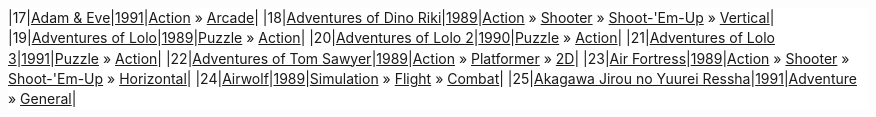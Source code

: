 |17|<a href="https://gamefaqs.gamespot.com/nes/988427-adam-and-eve" target="_blank" rel="noopener noreferrer">Adam & Eve</a>|<a href="https://gamefaqs.gamespot.com/nes/988427-adam-and-eve/data" target="_blank" rel="noopener noreferrer">1991</a>|<a href="https://gamefaqs.gamespot.com/nes/category/54-action" target="_blank" rel="noopener noreferrer">Action</a> &raquo; <a href="https://gamefaqs.gamespot.com/nes/category/289-action-arcade" target="_blank" rel="noopener noreferrer">Arcade</a>|
|18|<a href="https://gamefaqs.gamespot.com/nes/587071-adventures-of-dino-riki" target="_blank" rel="noopener noreferrer">Adventures of Dino Riki</a>|<a href="https://gamefaqs.gamespot.com/nes/587071-adventures-of-dino-riki/data" target="_blank" rel="noopener noreferrer">1989</a>|<a href="https://gamefaqs.gamespot.com/nes/category/54-action" target="_blank" rel="noopener noreferrer">Action</a> &raquo; <a href="https://gamefaqs.gamespot.com/nes/category/55-action-shooter" target="_blank" rel="noopener noreferrer">Shooter</a> &raquo; <a href="https://gamefaqs.gamespot.com/nes/category/313-action-shooter-shoot-em-up" target="_blank" rel="noopener noreferrer">Shoot-&#039;Em-Up</a> &raquo; <a href="https://gamefaqs.gamespot.com/nes/category/83-action-shooter-shoot-em-up-vertical" target="_blank" rel="noopener noreferrer">Vertical</a>|
|19|<a href="https://gamefaqs.gamespot.com/nes/587073-adventures-of-lolo" target="_blank" rel="noopener noreferrer">Adventures of Lolo</a>|<a href="https://gamefaqs.gamespot.com/nes/587073-adventures-of-lolo/data" target="_blank" rel="noopener noreferrer">1989</a>|<a href="https://gamefaqs.gamespot.com/nes/category/173-puzzle" target="_blank" rel="noopener noreferrer">Puzzle</a> &raquo; <a href="https://gamefaqs.gamespot.com/nes/category/282-puzzle-action" target="_blank" rel="noopener noreferrer">Action</a>|
|20|<a href="https://gamefaqs.gamespot.com/nes/587074-adventures-of-lolo-2" target="_blank" rel="noopener noreferrer">Adventures of Lolo 2</a>|<a href="https://gamefaqs.gamespot.com/nes/587074-adventures-of-lolo-2/data" target="_blank" rel="noopener noreferrer">1990</a>|<a href="https://gamefaqs.gamespot.com/nes/category/173-puzzle" target="_blank" rel="noopener noreferrer">Puzzle</a> &raquo; <a href="https://gamefaqs.gamespot.com/nes/category/282-puzzle-action" target="_blank" rel="noopener noreferrer">Action</a>|
|21|<a href="https://gamefaqs.gamespot.com/nes/587075-adventures-of-lolo-3" target="_blank" rel="noopener noreferrer">Adventures of Lolo 3</a>|<a href="https://gamefaqs.gamespot.com/nes/587075-adventures-of-lolo-3/data" target="_blank" rel="noopener noreferrer">1991</a>|<a href="https://gamefaqs.gamespot.com/nes/category/173-puzzle" target="_blank" rel="noopener noreferrer">Puzzle</a> &raquo; <a href="https://gamefaqs.gamespot.com/nes/category/282-puzzle-action" target="_blank" rel="noopener noreferrer">Action</a>|
|22|<a href="https://gamefaqs.gamespot.com/nes/563380-adventures-of-tom-sawyer" target="_blank" rel="noopener noreferrer">Adventures of Tom Sawyer</a>|<a href="https://gamefaqs.gamespot.com/nes/563380-adventures-of-tom-sawyer/data" target="_blank" rel="noopener noreferrer">1989</a>|<a href="https://gamefaqs.gamespot.com/nes/category/54-action" target="_blank" rel="noopener noreferrer">Action</a> &raquo; <a href="https://gamefaqs.gamespot.com/nes/category/56-action-platformer" target="_blank" rel="noopener noreferrer">Platformer</a> &raquo; <a href="https://gamefaqs.gamespot.com/nes/category/84-action-platformer-2d" target="_blank" rel="noopener noreferrer">2D</a>|
|23|<a href="https://gamefaqs.gamespot.com/nes/587079-air-fortress" target="_blank" rel="noopener noreferrer">Air Fortress</a>|<a href="https://gamefaqs.gamespot.com/nes/587079-air-fortress/data" target="_blank" rel="noopener noreferrer">1989</a>|<a href="https://gamefaqs.gamespot.com/nes/category/54-action" target="_blank" rel="noopener noreferrer">Action</a> &raquo; <a href="https://gamefaqs.gamespot.com/nes/category/55-action-shooter" target="_blank" rel="noopener noreferrer">Shooter</a> &raquo; <a href="https://gamefaqs.gamespot.com/nes/category/313-action-shooter-shoot-em-up" target="_blank" rel="noopener noreferrer">Shoot-&#039;Em-Up</a> &raquo; <a href="https://gamefaqs.gamespot.com/nes/category/185-action-shooter-shoot-em-up-horizontal" target="_blank" rel="noopener noreferrer">Horizontal</a>|
|24|<a href="https://gamefaqs.gamespot.com/nes/587082-airwolf" target="_blank" rel="noopener noreferrer">Airwolf</a>|<a href="https://gamefaqs.gamespot.com/nes/587082-airwolf/data" target="_blank" rel="noopener noreferrer">1989</a>|<a href="https://gamefaqs.gamespot.com/nes/category/46-simulation" target="_blank" rel="noopener noreferrer">Simulation</a> &raquo; <a href="https://gamefaqs.gamespot.com/nes/category/68-simulation-flight" target="_blank" rel="noopener noreferrer">Flight</a> &raquo; <a href="https://gamefaqs.gamespot.com/nes/category/130-simulation-flight-combat" target="_blank" rel="noopener noreferrer">Combat</a>|
|25|<a href="https://gamefaqs.gamespot.com/nes/570535-akagawa-jirou-no-yuurei-ressha" target="_blank" rel="noopener noreferrer">Akagawa Jirou no Yuurei Ressha</a>|<a href="https://gamefaqs.gamespot.com/nes/570535-akagawa-jirou-no-yuurei-ressha/data" target="_blank" rel="noopener noreferrer">1991</a>|<a href="https://gamefaqs.gamespot.com/nes/category/50-adventure" target="_blank" rel="noopener noreferrer">Adventure</a> &raquo; <a href="https://gamefaqs.gamespot.com/nes/category/251-adventure-general" target="_blank" rel="noopener noreferrer">General</a>|